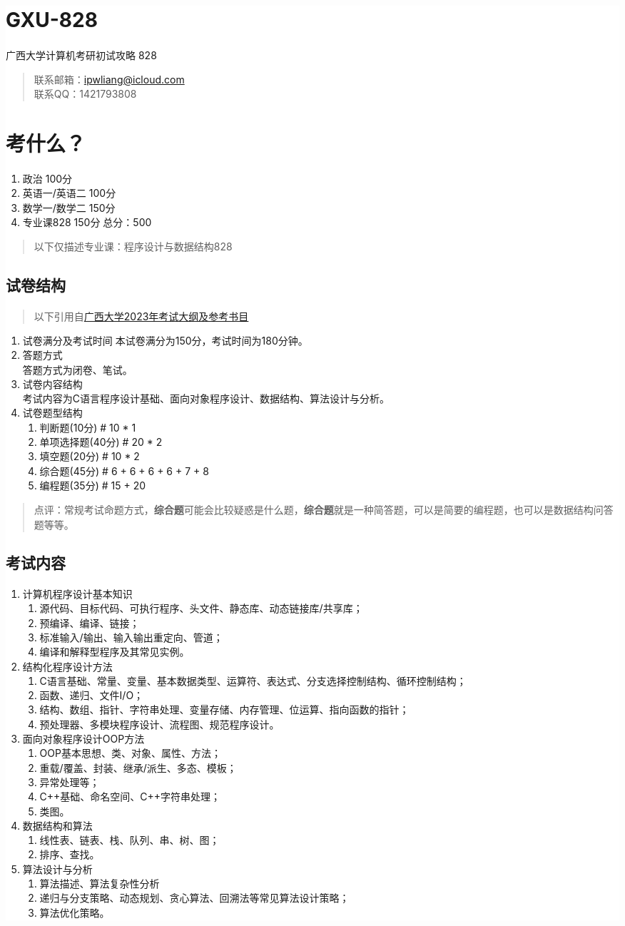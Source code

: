 # GXU-828
广西大学计算机考研初试攻略 828

> 联系邮箱：ipwliang@icloud.com  
> 联系QQ：1421793808

# 考什么？   
1. 政治 100分
2. 英语一/英语二 100分
3. 数学一/数学二 150分
4. 专业课828 150分
总分：500

> 以下仅描述专业课：程序设计与数据结构828  

## 试卷结构

> 以下引用自[广西大学2023年考试大纲及参考书目](https://yjsc.gxu.edu.cn/info/1086/3554.htm)

1. 试卷满分及考试时间
    本试卷满分为150分，考试时间为180分钟。    
2. 答题方式   
    答题方式为闭卷、笔试。    
3. 试卷内容结构   
    考试内容为C语言程序设计基础、面向对象程序设计、数据结构、算法设计与分析。     
4. 试卷题型结构   
     1. 判断题(10分) # 10 * 1   
     2. 单项选择题(40分) # 20 * 2   
     3. 填空题(20分) # 10 * 2   
     4. 综合题(45分) # 6 + 6 + 6 + 6 + 7 + 8   
     5. 编程题(35分) # 15 + 20      

> 点评：常规考试命题方式，**综合题**可能会比较疑惑是什么题，**综合题**就是一种简答题，可以是简要的编程题，也可以是数据结构问答题等等。

## 考试内容 
1. 计算机程序设计基本知识
    1. 源代码、目标代码、可执行程序、头文件、静态库、动态链接库/共享库；
    2. 预编译、编译、链接；
    3. 标准输入/输出、输入输出重定向、管道；
    4. 编译和解释型程序及其常见实例。
2. 结构化程序设计方法
    1. C语言基础、常量、变量、基本数据类型、运算符、表达式、分支选择控制结构、循环控制结构；
    2. 函数、递归、文件I/O；
    3. 结构、数组、指针、字符串处理、变量存储、内存管理、位运算、指向函数的指针；
    4. 预处理器、多模块程序设计、流程图、规范程序设计。
3. 面向对象程序设计OOP方法
    1. OOP基本思想、类、对象、属性、方法；
    2. 重载/覆盖、封装、继承/派生、多态、模板；
    3. 异常处理等；
    4. C++基础、命名空间、C++字符串处理；
    5. 类图。
4. 数据结构和算法
    1. 线性表、链表、栈、队列、串、树、图；
    2. 排序、查找。
5. 算法设计与分析
    1. 算法描述、算法复杂性分析
    2. 递归与分支策略、动态规划、贪心算法、回溯法等常见算法设计策略；
    3. 算法优化策略。 
